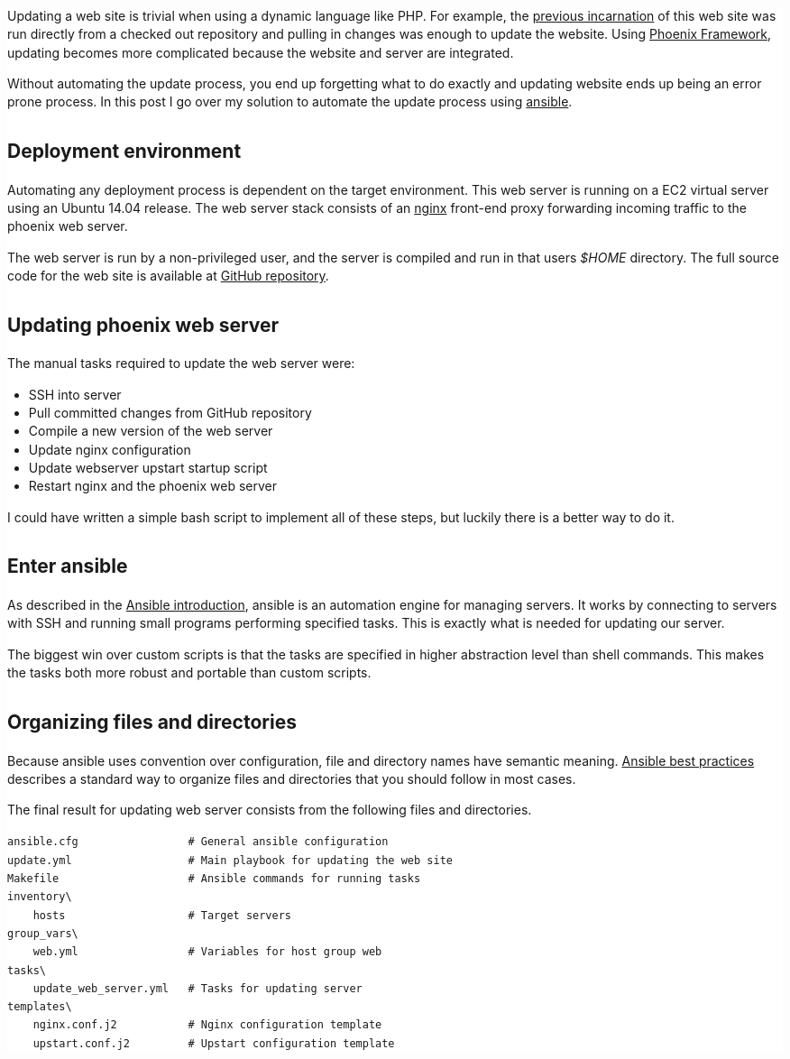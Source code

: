 
Updating a web site is trivial when using a dynamic language like PHP. For example, the [previous incarnation](article/experiences-with-silex-php-framework) of this web site was run directly from a checked out repository and pulling in changes was enough to update the website. Using [Phoenix Framework](http://phoenixframework.org), updating becomes more complicated because the website and server are integrated.

Without automating the update process, you end up forgetting what to do exactly and updating website ends up being an error prone process. In this post I go over my solution to automate the update process using [ansible](http://www.ansible.com/).

## Deployment environment

Automating any deployment process is dependent on the target environment. This web server is running on a EC2 virtual server using an Ubuntu 14.04 release. The web server stack consists of an [nginx](http://nginx.org/) front-end proxy forwarding incoming traffic to the phoenix web server.

The web server is run by a non-privileged user, and the server is compiled and run in that users _$HOME_ directory. The full source code for the web site is available at [GitHub repository](https://github.com/jannekai/exmodfi).

## Updating phoenix web server

The manual tasks required to update the web server were:

* SSH into server
* Pull committed changes from GitHub repository
* Compile a new version of the web server
* Update nginx configuration
* Update webserver upstart startup script
* Restart nginx and the phoenix web server

I could have written a simple bash script to implement all of these steps, but luckily there is a better way to do it.

## Enter ansible

As described in the [Ansible introduction](http://www.ansible.com/how-ansible-works), ansible is an automation engine for managing servers. It works by connecting to servers with SSH and running small programs performing specified tasks. This is exactly what is needed for updating our server.

The biggest win over custom scripts is that the tasks are specified in higher abstraction level than shell commands. This makes the tasks both more robust and portable than custom scripts.

## Organizing files and directories

Because ansible uses convention over configuration, file and directory names have semantic meaning. [Ansible best practices](http://docs.ansible.com/playbooks_best_practices.html#directory-layout) describes a standard way to organize files and directories that you should follow in most cases.

The final result for updating web server consists from the following files and directories.

```nohighlight
ansible.cfg                 # General ansible configuration
update.yml                  # Main playbook for updating the web site
Makefile                    # Ansible commands for running tasks
inventory\
    hosts                   # Target servers
group_vars\             
    web.yml                 # Variables for host group web
tasks\
    update_web_server.yml   # Tasks for updating server
templates\
    nginx.conf.j2           # Nginx configuration template
    upstart.conf.j2         # Upstart configuration template
```
